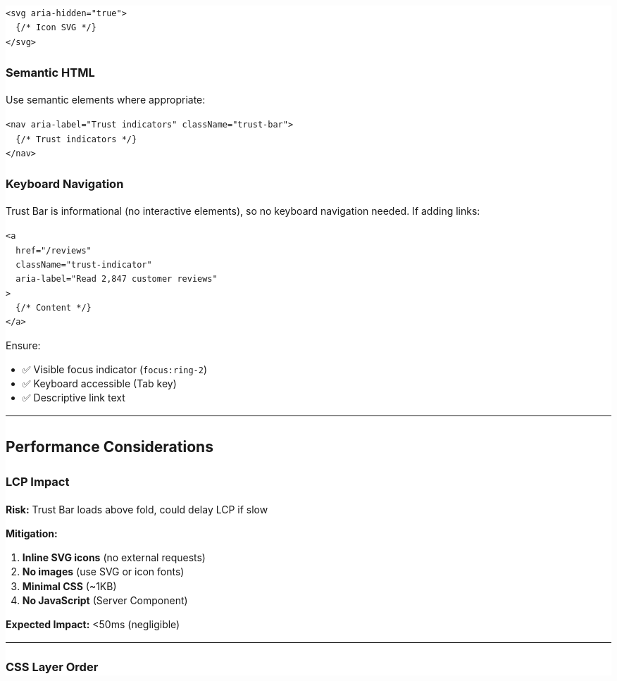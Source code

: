 ```tsx
<svg aria-hidden="true">
  {/* Icon SVG */}
</svg>
```

### Semantic HTML

Use semantic elements where appropriate:

```tsx
<nav aria-label="Trust indicators" className="trust-bar">
  {/* Trust indicators */}
</nav>
```

### Keyboard Navigation

Trust Bar is informational (no interactive elements), so no keyboard navigation needed. If adding links:

```tsx
<a
  href="/reviews"
  className="trust-indicator"
  aria-label="Read 2,847 customer reviews"
>
  {/* Content */}
</a>
```

Ensure:
- ✅ Visible focus indicator (`focus:ring-2`)
- ✅ Keyboard accessible (Tab key)
- ✅ Descriptive link text

---

## Performance Considerations

### LCP Impact

**Risk:** Trust Bar loads above fold, could delay LCP if slow

**Mitigation:**
1. **Inline SVG icons** (no external requests)
2. **No images** (use SVG or icon fonts)
3. **Minimal CSS** (~1KB)
4. **No JavaScript** (Server Component)

**Expected Impact:** <50ms (negligible)

---

### CSS Layer Order
